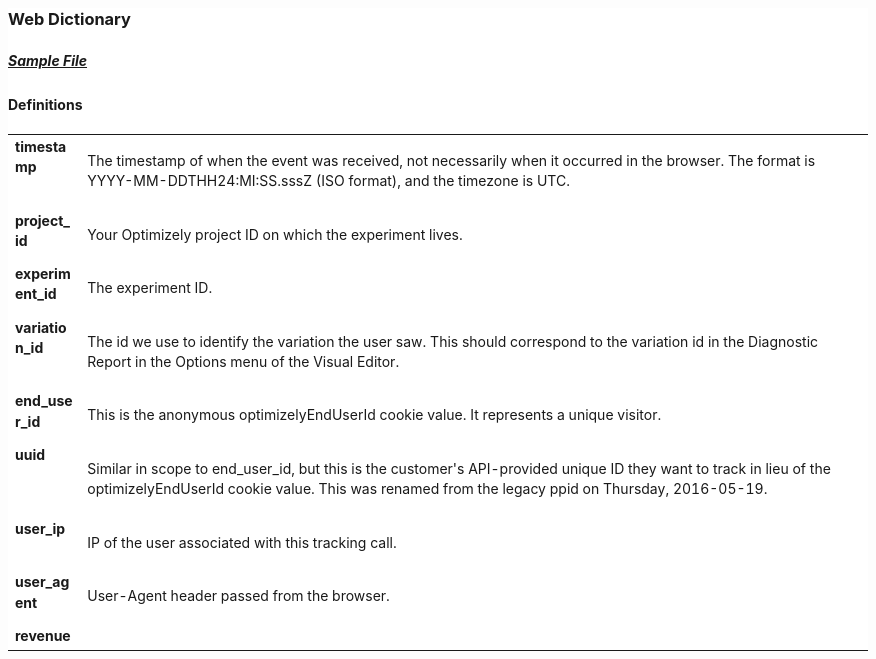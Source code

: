 ### Web Dictionary

<h5> <a href="/data/web_sample.tsv"> Sample File </a></h5>

<h4>Definitions</h4>
<table class="table">
   <tbody>
      <tr>
         <td align="left"><b>timestamp</b></td>
         <td class="desc">
            <p>The timestamp of when the event was received, not necessarily when it occurred in the browser. The format is YYYY-MM-DDTHH24:MI:SS.sssZ (ISO format), and the timezone is UTC.</p>
         </td>
      </tr>
      <tr>
         <td align="left"><b>project_id</b></td>
         <td class="desc">
            <p>Your Optimizely project ID on which the experiment lives.</p>
         </td>
      </tr>
      <tr>
         <td align="left"><b>experiment_id</b></td>
         <td class="desc">
            <p>The experiment ID.</p>
         </td>
      </tr>
      <tr>
         <td align="left"><b>variation_id</b></td>
         <td class="desc">
            <p>The id we use to identify the variation the user saw. This should correspond to the variation id in the Diagnostic Report in the Options menu of the Visual Editor.
            </p>
         </td>
      </tr>
      <tr>
         <td align="left"><b>end_user_id</b></td>
         <td class="desc">
            <p>This is the anonymous optimizelyEndUserId cookie value.  It represents a unique visitor.</p>
         </td>
      </tr>
      <tr>
         <td align="left"><b>uuid</b></td>
         <td class="desc">
            <p>Similar in scope to end_user_id, but this is the customer's API-provided unique ID they want to track in lieu of the optimizelyEndUserId cookie value.  This was renamed from the legacy ppid on Thursday, 2016-05-19.</p>
         </td>
      </tr>
      <tr>
         <td align="left"><b>user_ip</b></td>
         <td class="desc">
            <p>IP of the user associated with this tracking call.</p>
         </td>
      </tr>
      <tr>
         <td align="left"><b>user_agent</b></td>
         <td class="desc">
            <p>User-Agent header passed from the browser.</p>
         </td>
      </tr>
      <tr>
         <td align="left"><b>revenue</b></td>
         <td class="desc">